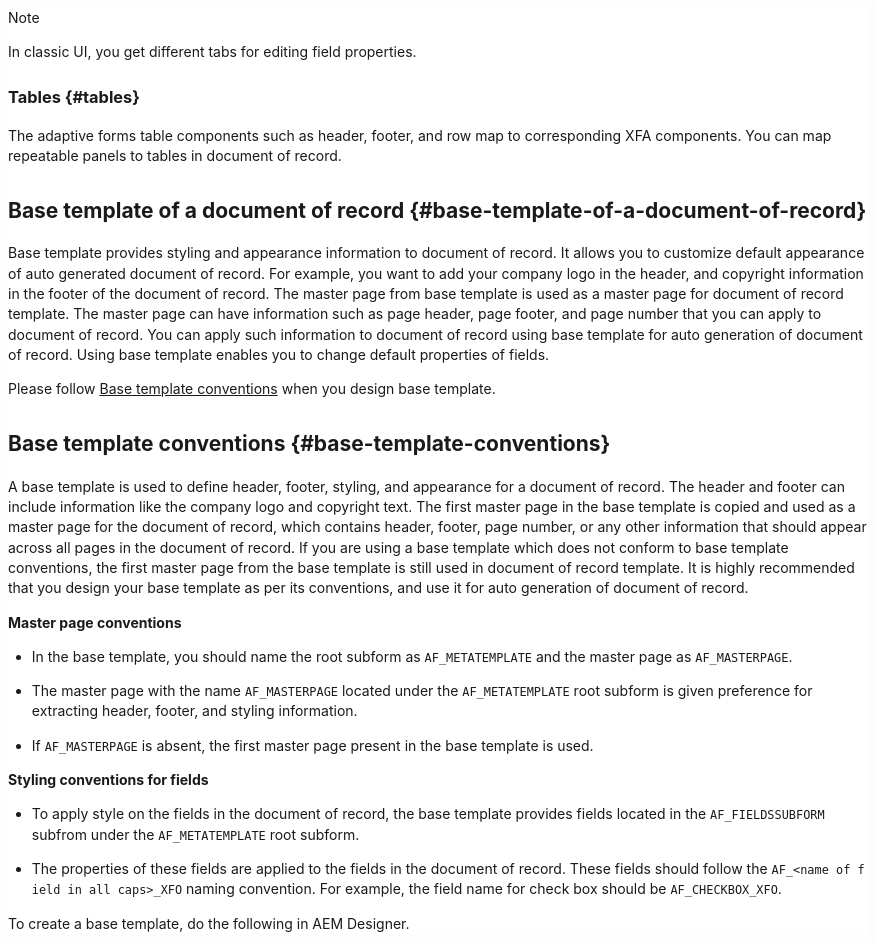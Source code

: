 >[!NOTE]
>
>In classic UI, you get different tabs for editing field properties.

### Tables {#tables}

The adaptive forms table components such as header, footer, and row map to corresponding XFA components. You can map repeatable panels to tables in document of record.

## Base template of a document of record {#base-template-of-a-document-of-record}

Base template provides styling and appearance information to document of record. It allows you to customize default appearance of auto generated document of record. For example, you want to add your company logo in the header, and copyright information in the footer of the document of record. The master page from base template is used as a master page for document of record template. The master page can have information such as page header, page footer, and page number that you can apply to document of record. You can apply such information to document of record using base template for auto generation of document of record. Using base template enables you to change default properties of fields.

Please follow [Base template conventions](#base-template-conventions) when you design base template.

## Base template conventions {#base-template-conventions}

A base template is used to define header, footer, styling, and appearance for a document of record. The header and footer can include information like the company logo and copyright text. The first master page in the base template is copied and used as a master page for the document of record, which contains header, footer, page number, or any other information that should appear across all pages in the document of record. If you are using a base template which does not conform to base template conventions, the first master page from the base template is still used in document of record template. It is highly recommended that you design your base template as per its conventions, and use it for auto generation of document of record.

**Master page conventions**

* In the base template, you should name the root subform as `AF_METATEMPLATE` and the master page as `AF_MASTERPAGE`.  

* The master page with the name `AF_MASTERPAGE` located under the `AF_METATEMPLATE` root subform is given preference for extracting header, footer, and styling information.  

* If `AF_MASTERPAGE` is absent, the first master page present in the base template is used.

**Styling conventions for fields**

* To apply style on the fields in the document of record, the base template provides fields located in the `AF_FIELDSSUBFORM` subfrom under the `AF_METATEMPLATE` root subform.  

* The properties of these fields are applied to the fields in the document of record. These fields should follow the `AF_<name of field in all caps>_XFO` naming convention. For example, the field name for check box should be `AF_CHECKBOX_XFO`.

To create a base template, do the following in AEM Designer.
